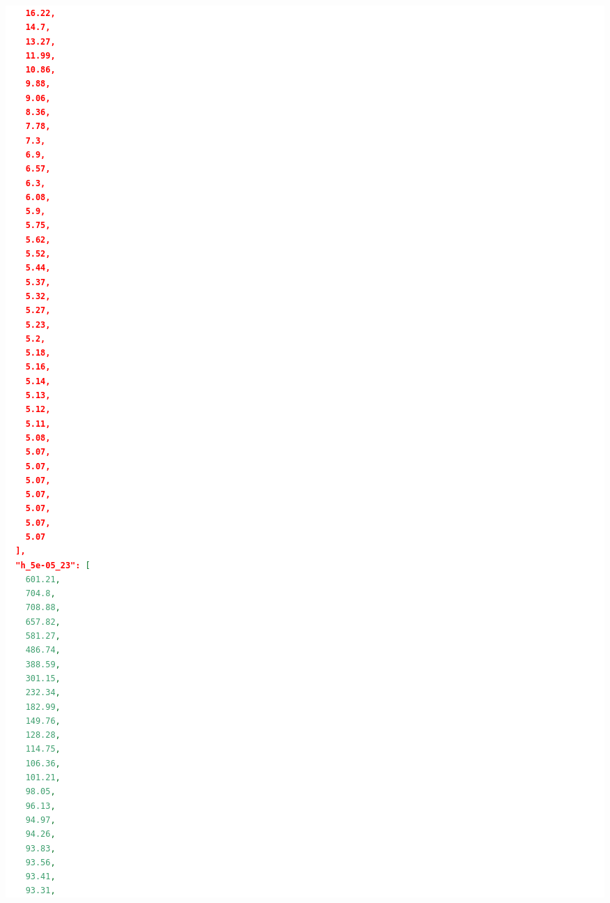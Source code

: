 ```json
    16.22,
    14.7,
    13.27,
    11.99,
    10.86,
    9.88,
    9.06,
    8.36,
    7.78,
    7.3,
    6.9,
    6.57,
    6.3,
    6.08,
    5.9,
    5.75,
    5.62,
    5.52,
    5.44,
    5.37,
    5.32,
    5.27,
    5.23,
    5.2,
    5.18,
    5.16,
    5.14,
    5.13,
    5.12,
    5.11,
    5.08,
    5.07,
    5.07,
    5.07,
    5.07,
    5.07,
    5.07,
    5.07
  ],
  "h_5e-05_23": [
    601.21,
    704.8,
    708.88,
    657.82,
    581.27,
    486.74,
    388.59,
    301.15,
    232.34,
    182.99,
    149.76,
    128.28,
    114.75,
    106.36,
    101.21,
    98.05,
    96.13,
    94.97,
    94.26,
    93.83,
    93.56,
    93.41,
    93.31,
```